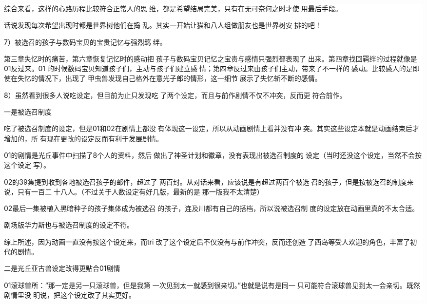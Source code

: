 综合来看，这样的⼼路历程比较符合正常⼈的思
维，都是希望结局完美，只有在⽆可奈何之时才使
用最后⼿段。

话说发现每次希望出现时都是世界树他们在捣
乱。其实⼀开始让猫和⼋⼈组做朋友也是世界树安
排的吧！

7）被选召的孩⼦与数码宝贝的宝贵记忆与强烈羁
绊。

第三章失忆时的痛苦，第六章恢复记忆时的感动把
孩⼦与数码宝贝记忆之宝贵与感情只强烈都表现了
出来。第四章找回羁绊的过程就像是01反过来。01
的时候数码宝贝知道孩⼦们，主动与孩⼦们建立感
情；第四章反过来由孩⼦们主动，带来了不⼀样的
感动。比较感⼈的是即使在失忆的情况下，出现了
甲⾍兽发现自⼰格外在意光⼦郎的情形，这⼀细节
展示了失忆斩不断的感情。

8）虽然看到很多⼈说吃设定，但目前为⽌只发现吃
了两个设定，⽽且与前作剧情不仅不冲突，反⽽更
符合前作。

⼀是被选召制度

吃了被选召制度的设定，但是01和02在剧情上都没
有体现这⼀设定，所以从动画剧情上看并没有冲
突。其实这些设定本就是动画结束后才增加的，所
有现在更改的设定反⽽有利于发展剧情。

01的剧情是光丘事件中扫描了8个⼈的资料，然后
做出了神圣计划和徽章，没有表现出被选召制度的
设定（当时还没这个设定，当然不会按这个设定
写）。

02的39集提到收到各地被选召孩⼦的邮件，超过了
两百封。从对话来看，应该说是有超过两百个被选
召的孩⼦，但是按被选召的制度来说，只有⼀百⼆
⼗⼋⼈。（不过关于⼈数设定有好⼏版，最新的是
那⼀版我不太清楚）

02最后⼀集被植⼊⿊暗种⼦的孩⼦集体成为被选召
的孩⼦，连及川都有自⼰的搭档，所以说被选召制
度的设定放在动画里真的不太合适。

剧场版华⼒斯也与被选召制度的设定不符。

综上所述，因为动画⼀直没有按这个设定来，⽽tri
改了这个设定后不仅没有与前作冲突，反⽽还创造
了西岛等受⼈欢迎的角⾊，丰富了初代的剧情。

⼆是光丘亚古兽设定改得更贴合01剧情

01滚球兽所：“那⼀定是另⼀只滚球兽，但是我第
⼀次见到太⼀就感到很亲切。”也就是说有是同⼀
只可能符合滚球兽见到太⼀会亲切。既然剧情里没
明说，把这个设定改了其实更好。
